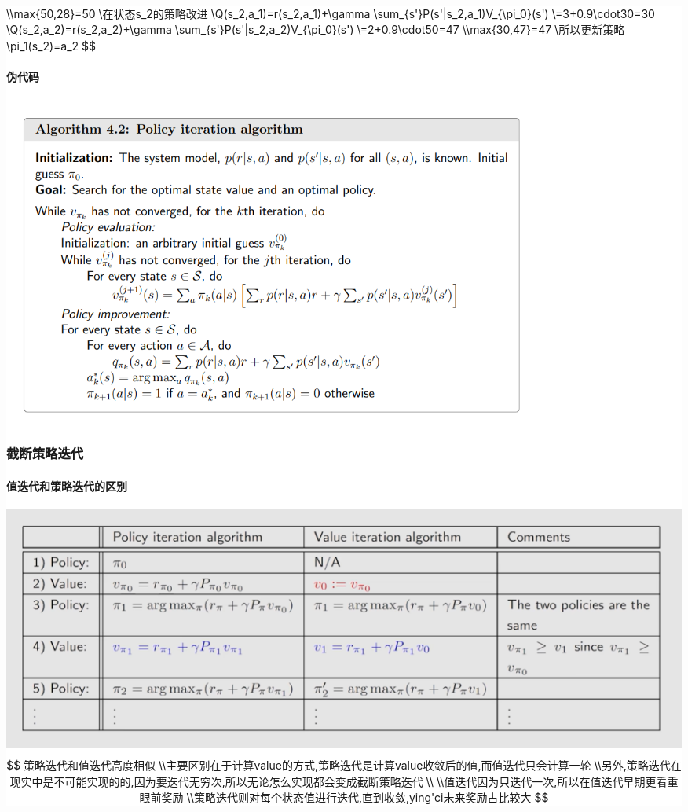 \\\max\{50,28\}=50
\\在状态s_2的策略改进
\\Q(s_2,a_1)=r(s_2,a_1)+\gamma \sum_{s'}P(s'|s_2,a_1)V_{\pi_0}(s')
\\=3+0.9\cdot30=30
\\Q(s_2,a_2)=r(s_2,a_2)+\gamma \sum_{s'}P(s'|s_2,a_2)V_{\pi_0}(s')
\\=2+0.9\cdot50=47
\\\max\{30,47\}=47
\\所以更新策略\pi_1(s_2)=a_2
$$

#### 伪代码

![image-20250310191744778](./image/image-20250310191744778.png)

### 截断策略迭代

#### 值迭代和策略迭代的区别

![image-20250312090703927](./image/image-20250312090703927.png)
$$
策略迭代和值迭代高度相似
\\主要区别在于计算value的方式,策略迭代是计算value收敛后的值,而值迭代只会计算一轮
\\另外,策略迭代在现实中是不可能实现的的,因为要迭代无穷次,所以无论怎么实现都会变成截断策略迭代
\\
\\值迭代因为只迭代一次,所以在值迭代早期更看重眼前奖励
\\策略迭代则对每个状态值进行迭代,直到收敛,ying'ci未来奖励占比较大
$$
